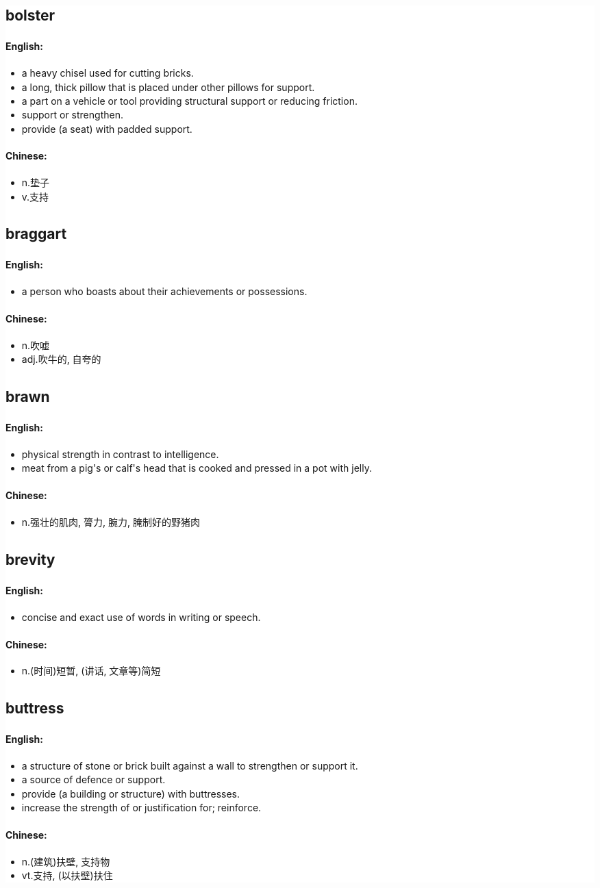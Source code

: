 ## bolster

#### English:
  - a heavy chisel used for cutting bricks.
  - a long, thick pillow that is placed under other pillows for support.
  - a part on a vehicle or tool providing structural support or reducing friction.
  - support or strengthen.
  - provide (a seat) with padded support.

#### Chinese:
  - n.垫子
  - v.支持

## braggart

#### English:
  - a person who boasts about their achievements or possessions.

#### Chinese:
  - n.吹嘘
  - adj.吹牛的, 自夸的

## brawn

#### English:
  - physical strength in contrast to intelligence.
  - meat from a pig's or calf's head that is cooked and pressed in a pot with jelly.

#### Chinese:
  - n.强壮的肌肉, 膂力, 腕力, 腌制好的野猪肉

## brevity

#### English:
  - concise and exact use of words in writing or speech.

#### Chinese:
  - n.(时间)短暂, (讲话, 文章等)简短

## buttress

#### English:
  - a structure of stone or brick built against a wall to strengthen or support it.
  - a source of defence or support.
  - provide (a building or structure) with buttresses.
  - increase the strength of or justification for; reinforce.

#### Chinese:
  - n.(建筑)扶壁, 支持物
  - vt.支持, (以扶壁)扶住
